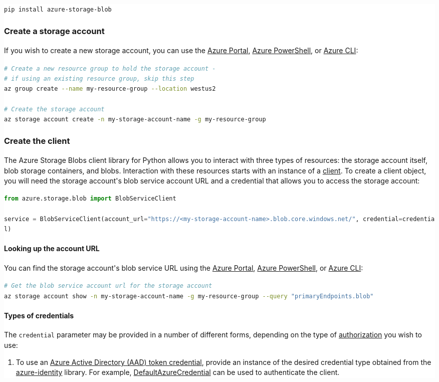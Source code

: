 ```bash
pip install azure-storage-blob
```

### Create a storage account
If you wish to create a new storage account, you can use the
[Azure Portal](https://learn.microsoft.com/azure/storage/common/storage-quickstart-create-account?tabs=azure-portal),
[Azure PowerShell](https://learn.microsoft.com/azure/storage/common/storage-quickstart-create-account?tabs=azure-powershell),
or [Azure CLI](https://learn.microsoft.com/azure/storage/common/storage-quickstart-create-account?tabs=azure-cli):

```bash
# Create a new resource group to hold the storage account -
# if using an existing resource group, skip this step
az group create --name my-resource-group --location westus2

# Create the storage account
az storage account create -n my-storage-account-name -g my-resource-group
```

### Create the client
The Azure Storage Blobs client library for Python allows you to interact with three types of resources: the storage
account itself, blob storage containers, and blobs. Interaction with these resources starts with an instance of a
[client](#clients). To create a client object, you will need the storage account's blob service account URL and a
credential that allows you to access the storage account:

```python
from azure.storage.blob import BlobServiceClient

service = BlobServiceClient(account_url="https://<my-storage-account-name>.blob.core.windows.net/", credential=credential)
```

#### Looking up the account URL
You can find the storage account's blob service URL using the
[Azure Portal](https://learn.microsoft.com/azure/storage/common/storage-account-overview#storage-account-endpoints),
[Azure PowerShell](https://learn.microsoft.com/powershell/module/az.storage/get-azstorageaccount),
or [Azure CLI](https://learn.microsoft.com/cli/azure/storage/account?view=azure-cli-latest#az-storage-account-show):

```bash
# Get the blob service account url for the storage account
az storage account show -n my-storage-account-name -g my-resource-group --query "primaryEndpoints.blob"
```

#### Types of credentials
The `credential` parameter may be provided in a number of different forms, depending on the type of
[authorization](https://learn.microsoft.com/azure/storage/common/storage-auth) you wish to use:
1. To use an [Azure Active Directory (AAD) token credential](https://learn.microsoft.com/azure/storage/common/storage-auth-aad),
   provide an instance of the desired credential type obtained from the
   [azure-identity](https://github.com/Azure/azure-sdk-for-python/tree/main/sdk/identity/azure-identity#credentials) library.
   For example, [DefaultAzureCredential](https://github.com/Azure/azure-sdk-for-python/tree/main/sdk/identity/azure-identity#defaultazurecredential)
   can be used to authenticate the client.
